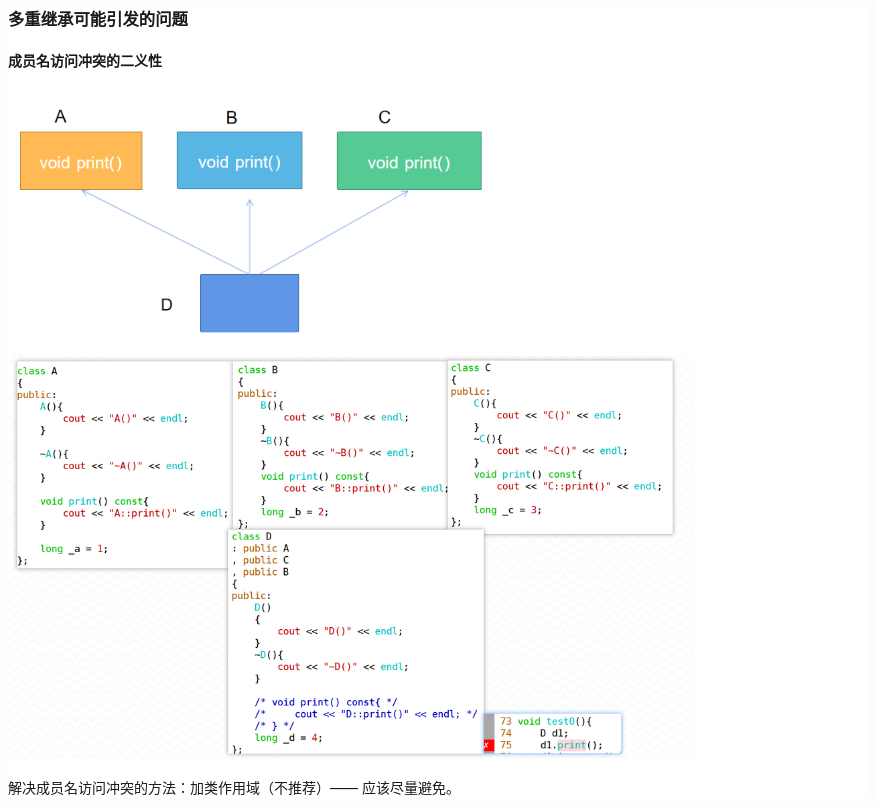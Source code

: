 ### 多重继承可能引发的问题

#### 成员名访问冲突的二义性

<img src="7.继承.assets/image-20231102131820080.png" alt="image-20231102131820080" style="zoom:80%;" />

<img src="7.继承.assets/image-20240527211628859.png" alt="image-20240527211628859" style="zoom:67%;" />

解决成员名访问冲突的方法：加类作用域（不推荐）—— 应该尽量避免。
